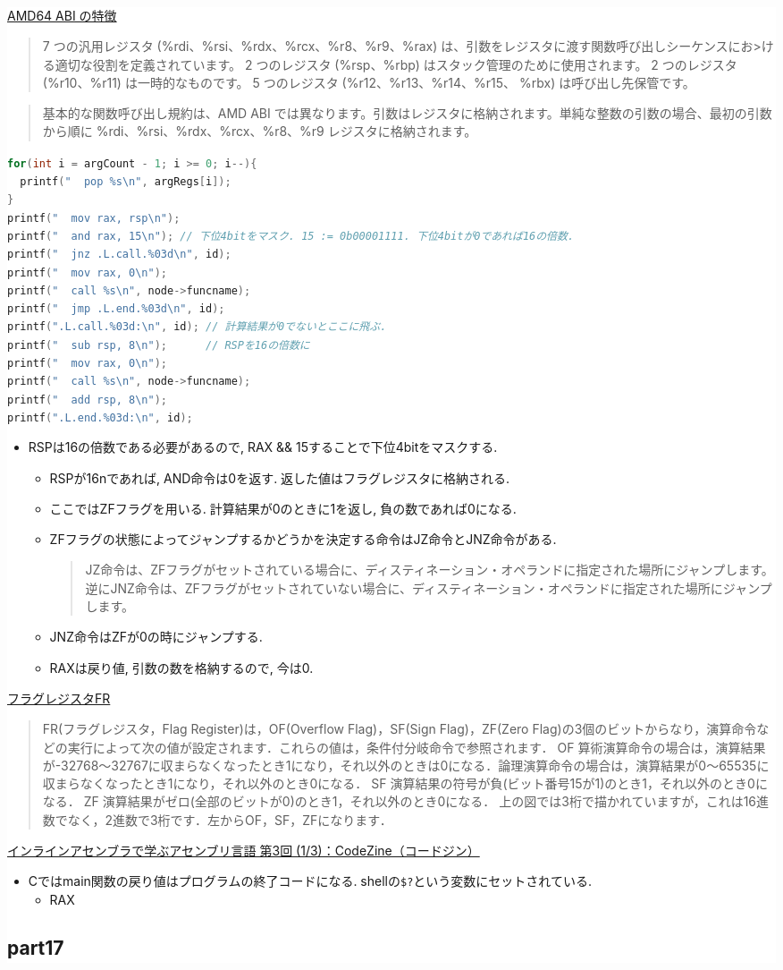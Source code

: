 [AMD64 ABI の特徴](https://docs.oracle.com/cd/E19253-01/819-0389/fcowb/index.html)

>7 つの汎用レジスタ (%rdi、%rsi、%rdx、%rcx、%r8、%r9、%rax) は、引数をレジスタに渡す関数呼び出しシーケンスにお>ける適切な役割を定義されています。
>2 つのレジスタ (%rsp、%rbp) はスタック管理のために使用されます。
>2 つのレジスタ (%r10、%r11) は一時的なものです。
>5 つのレジスタ (%r12、%r13、%r14、%r15、 %rbx) は呼び出し先保管です。

>基本的な関数呼び出し規約は、AMD ABI では異なります。引数はレジスタに格納されます。単純な整数の引数の場合、最初の引数から順に %rdi、%rsi、%rdx、%rcx、%r8、%r9 レジスタに格納されます。


```c
for(int i = argCount - 1; i >= 0; i--){
  printf("  pop %s\n", argRegs[i]);
}
printf("  mov rax, rsp\n");
printf("  and rax, 15\n"); // 下位4bitをマスク. 15 := 0b00001111. 下位4bitが0であれば16の倍数.
printf("  jnz .L.call.%03d\n", id);
printf("  mov rax, 0\n");
printf("  call %s\n", node->funcname);
printf("  jmp .L.end.%03d\n", id);
printf(".L.call.%03d:\n", id); // 計算結果が0でないとここに飛ぶ.
printf("  sub rsp, 8\n");      // RSPを16の倍数に
printf("  mov rax, 0\n");
printf("  call %s\n", node->funcname);
printf("  add rsp, 8\n");
printf(".L.end.%03d:\n", id);
```
- RSPは16の倍数である必要があるので, RAX && 15することで下位4bitをマスクする.
  - RSPが16nであれば, AND命令は0を返す. 返した値はフラグレジスタに格納される.
  - ここではZFフラグを用いる. 計算結果が0のときに1を返し, 負の数であれば0になる.
  - ZFフラグの状態によってジャンプするかどうかを決定する命令はJZ命令とJNZ命令がある.
    
    > JZ命令は、ZFフラグがセットされている場合に、ディスティネーション・オペランドに指定された場所にジャンプします。逆にJNZ命令は、ZFフラグがセットされていない場合に、ディスティネーション・オペランドに指定された場所にジャンプします。
  - JNZ命令はZFが0の時にジャンプする.
  - RAXは戻り値, 引数の数を格納するので, 今は0.



[フラグレジスタFR](http://www.ics.teikyo-u.ac.jp/wcasl2/tutorial/lesson01/comet08.html)
> FR(フラグレジスタ，Flag Register)は，OF(Overflow Flag)，SF(Sign Flag)，ZF(Zero Flag)の3個のビットからなり，演算命令などの実行によって次の値が設定されます．これらの値は，条件付分岐命令で参照されます．
> OF	算術演算命令の場合は，演算結果が-32768～32767に収まらなくなったとき1になり，それ以外のときは0になる．論理演算命令の場合は，演算結果が0～65535に収まらなくなったとき1になり，それ以外のとき0になる．
> SF	演算結果の符号が負(ビット番号15が1)のとき1，それ以外のとき0になる．
> ZF	演算結果がゼロ(全部のビットが0)のとき1，それ以外のとき0になる．
> 上の図では3桁で描かれていますが，これは16進数でなく，2進数で3桁です．左からOF，SF，ZFになります．


[インラインアセンブラで学ぶアセンブリ言語 第3回 (1/3)：CodeZine（コードジン）](https://codezine.jp/article/detail/485)

- Cではmain関数の戻り値はプログラムの終了コードになる. shellの`$?`という変数にセットされている.
  - RAX


## part17
